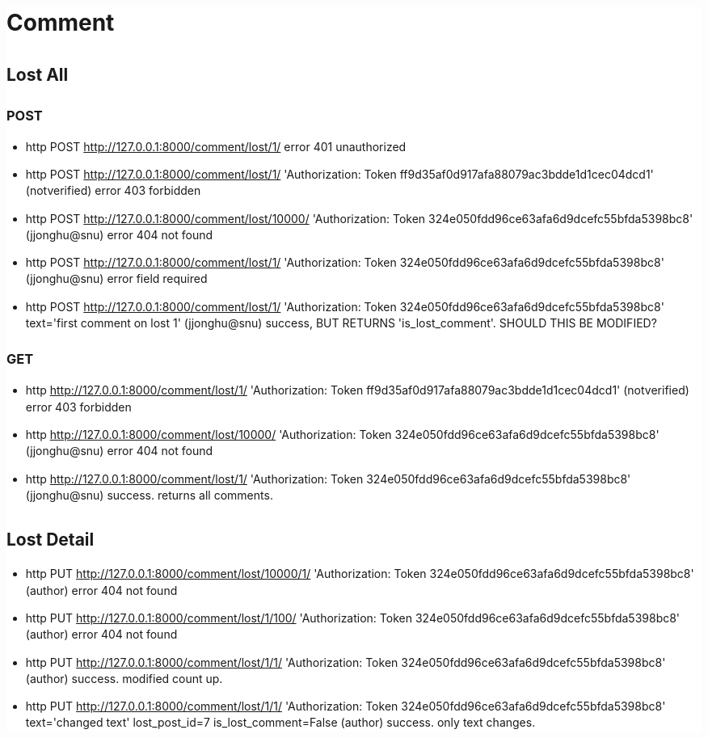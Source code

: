 # Comment

## Lost All
### POST
- http POST http://127.0.0.1:8000/comment/lost/1/
error 401 unauthorized

- http POST http://127.0.0.1:8000/comment/lost/1/ 'Authorization: Token ff9d35af0d917afa88079ac3bdde1d1cec04dcd1'   (notverified)
error 403 forbidden

- http POST http://127.0.0.1:8000/comment/lost/10000/ 'Authorization: Token 324e050fdd96ce63afa6d9dcefc55bfda5398bc8' (jjonghu@snu)
error 404 not found

- http POST http://127.0.0.1:8000/comment/lost/1/ 'Authorization: Token 324e050fdd96ce63afa6d9dcefc55bfda5398bc8' (jjonghu@snu)
error field required

- http POST http://127.0.0.1:8000/comment/lost/1/ 'Authorization: Token 324e050fdd96ce63afa6d9dcefc55bfda5398bc8' text='first comment on lost 1' (jjonghu@snu)
success, BUT RETURNS 'is_lost_comment'. SHOULD THIS BE MODIFIED?

### GET
- http http://127.0.0.1:8000/comment/lost/1/ 'Authorization: Token ff9d35af0d917afa88079ac3bdde1d1cec04dcd1'   (notverified)
error 403 forbidden

- http http://127.0.0.1:8000/comment/lost/10000/ 'Authorization: Token 324e050fdd96ce63afa6d9dcefc55bfda5398bc8' (jjonghu@snu)
error 404 not found

- http http://127.0.0.1:8000/comment/lost/1/ 'Authorization: Token 324e050fdd96ce63afa6d9dcefc55bfda5398bc8' (jjonghu@snu)
success. returns all comments.

## Lost Detail
- http PUT http://127.0.0.1:8000/comment/lost/10000/1/ 'Authorization: Token 324e050fdd96ce63afa6d9dcefc55bfda5398bc8' (author)
error 404 not found

- http PUT http://127.0.0.1:8000/comment/lost/1/100/ 'Authorization: Token 324e050fdd96ce63afa6d9dcefc55bfda5398bc8' (author)
error 404 not found 

- http PUT http://127.0.0.1:8000/comment/lost/1/1/ 'Authorization: Token 324e050fdd96ce63afa6d9dcefc55bfda5398bc8' (author)
success. modified count up.

- http PUT http://127.0.0.1:8000/comment/lost/1/1/ 'Authorization: Token 324e050fdd96ce63afa6d9dcefc55bfda5398bc8' text='changed text' lost_post_id=7 is_lost_comment=False (author)
success. only text changes.
